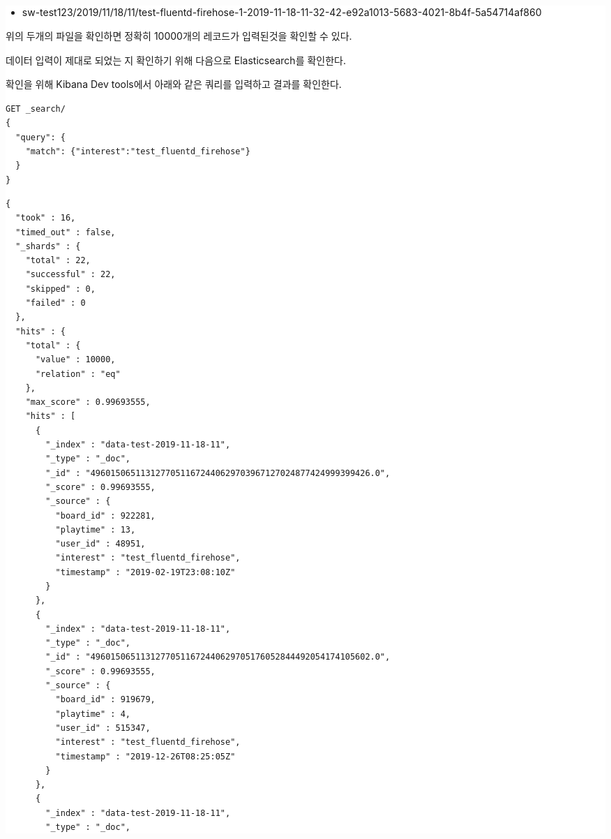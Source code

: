 *   sw-test123/2019/11/18/11/test-fluentd-firehose-1-2019-11-18-11-32-42-e92a1013-5683-4021-8b4f-5a54714af860
    

위의 두개의 파일을 확인하면 정확히 10000개의 레코드가 입력된것을 확인할 수 있다. 

데이터 입력이 제대로 되었는 지 확인하기 위해 다음으로 Elasticsearch를 확인한다.

확인을 위해 Kibana Dev tools에서 아래와 같은 쿼리를 입력하고 결과를 확인한다.

```
GET _search/
{
  "query": {
    "match": {"interest":"test_fluentd_firehose"}
  }
}

```

  

```
{
  "took" : 16,
  "timed_out" : false,
  "_shards" : {
    "total" : 22,
    "successful" : 22,
    "skipped" : 0,
    "failed" : 0
  },
  "hits" : {
    "total" : {
      "value" : 10000,
      "relation" : "eq"
    },
    "max_score" : 0.99693555,
    "hits" : [
      {
        "_index" : "data-test-2019-11-18-11",
        "_type" : "_doc",
        "_id" : "49601506511312770511672440629703967127024877424999399426.0",
        "_score" : 0.99693555,
        "_source" : {
          "board_id" : 922281,
          "playtime" : 13,
          "user_id" : 48951,
          "interest" : "test_fluentd_firehose",
          "timestamp" : "2019-02-19T23:08:10Z"
        }
      },
      {
        "_index" : "data-test-2019-11-18-11",
        "_type" : "_doc",
        "_id" : "49601506511312770511672440629705176052844492054174105602.0",
        "_score" : 0.99693555,
        "_source" : {
          "board_id" : 919679,
          "playtime" : 4,
          "user_id" : 515347,
          "interest" : "test_fluentd_firehose",
          "timestamp" : "2019-12-26T08:25:05Z"
        }
      },
      {
        "_index" : "data-test-2019-11-18-11",
        "_type" : "_doc",
```